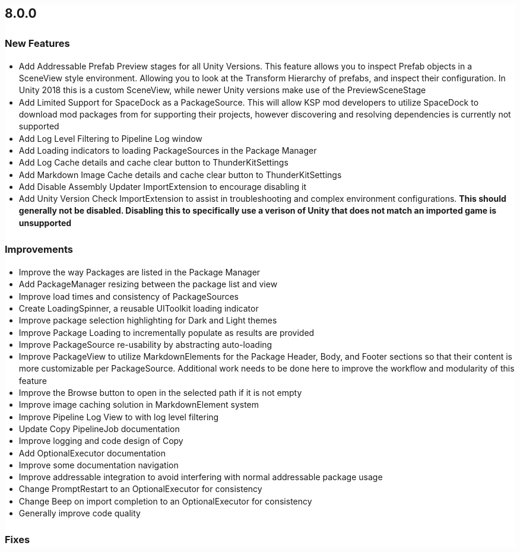 ## 8.0.0

### New Features

* Add Addressable Prefab Preview stages for all Unity Versions.
  This feature allows you to inspect Prefab objects in a SceneView style
  environment. Allowing you to look at the Transform Hierarchy of prefabs, and
  inspect their configuration. In Unity 2018 this is a custom
  SceneView, while newer Unity versions make use of the PreviewSceneStage
* Add Limited Support for SpaceDock as a PackageSource.  This will allow KSP mod 
  developers to utilize SpaceDock to download mod packages from for supporting 
  their projects, however discovering and resolving dependencies is currently 
  not supported
* Add Log Level Filtering to Pipeline Log window
* Add Loading indicators to loading PackageSources in the Package Manager
* Add Log Cache details and cache clear button to ThunderKitSettings
* Add Markdown Image Cache details and cache clear button to ThunderKitSettings
* Add Disable Assembly Updater ImportExtension to encourage disabling it
* Add Unity Version Check ImportExtension to assist in troubleshooting and 
  complex environment configurations. **This should generally not be disabled.
  Disabling this to specifically use a verison of Unity that does not match an
  imported game is unsupported**

### Improvements

* Improve the way Packages are listed in the Package Manager
* Add PackageManager resizing between the package list and view
* Improve load times and consistency of PackageSources
* Create LoadingSpinner, a reusable UIToolkit loading indicator
* Improve package selection highlighting for Dark and Light themes
* Improve Package Loading to incrementally populate as results are provided
* Improve PackageSource re-usability by abstracting auto-loading
* Improve PackageView to utilize MarkdownElements for the Package Header, Body, 
  and Footer sections so that their content is more customizable per 
  PackageSource. Additional work needs to be done here to improve the workflow 
  and modularity of this feature
* Improve the Browse button to open in the selected path if it is not empty
* Improve image caching solution in MarkdownElement system
* Improve Pipeline Log View to with log level filtering
* Update Copy PipelineJob documentation
* Improve logging and code design of Copy
* Add OptionalExecutor documentation
* Improve some documentation navigation
* Improve addressable integration to avoid interfering with normal addressable
  package usage
* Change PromptRestart to an OptionalExecutor for consistency
* Change Beep on import completion to an OptionalExecutor for consistency
* Generally improve code quality

### Fixes
